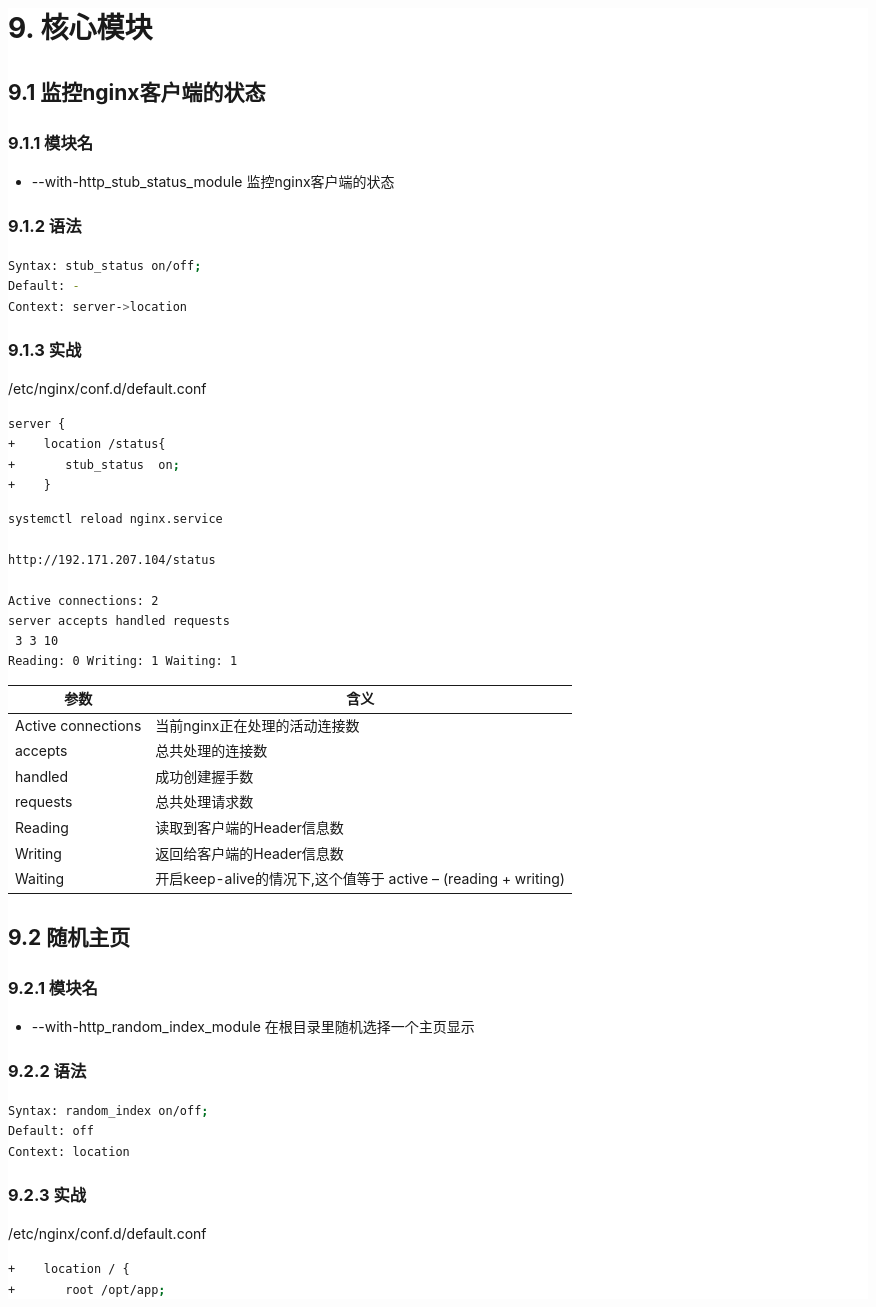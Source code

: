 # 9. 核心模块
## 9.1 监控nginx客户端的状态
### 9.1.1 模块名
- --with-http_stub_status_module 监控nginx客户端的状态
### 9.1.2 语法
```bash
Syntax: stub_status on/off;
Default: -
Context: server->location
```
### 9.1.3 实战
/etc/nginx/conf.d/default.conf
```bash
server {
+    location /status{
+       stub_status  on;
+    }
```
```bash
systemctl reload nginx.service

http://192.171.207.104/status

Active connections: 2            
server accepts handled requests  
 3 3 10 
Reading: 0 Writing: 1 Waiting: 1 
```

| 参数 | 含义 | 
| --- | --- |
| Active connections | 当前nginx正在处理的活动连接数 |
| accepts | 总共处理的连接数 |
| handled | 成功创建握手数 |
| requests | 总共处理请求数 |
| Reading | 读取到客户端的Header信息数 |
| Writing | 返回给客户端的Header信息数 |
| Waiting | 开启keep-alive的情况下,这个值等于 active – (reading + writing) |

## 9.2 随机主页
### 9.2.1 模块名
- --with-http_random_index_module 在根目录里随机选择一个主页显示
### 9.2.2 语法
```bash
Syntax: random_index on/off;
Default: off
Context: location
```
### 9.2.3 实战
/etc/nginx/conf.d/default.conf
```bash
+    location / {
+       root /opt/app;
```